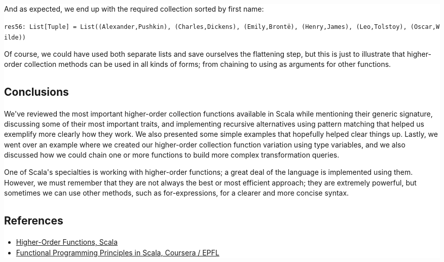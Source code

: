 And as expected, we end up with the required collection sorted by first name:

```
res56: List[Tuple] = List((Alexander,Pushkin), (Charles,Dickens), (Emily,Brontë), (Henry,James), (Leo,Tolstoy), (Oscar,Wilde))
```

Of course, we could have used both separate lists and save ourselves the flattening step, but this is just to illustrate that higher-order collection methods can be used in all kinds of forms; from chaining to using as arguments for other functions.

## Conclusions

We've reviewed the most important higher-order collection functions available in Scala while mentioning their generic signature, discussing some of their most important traits, and implementing recursive alternatives using pattern matching that helped us exemplify more clearly how they work. We also presented some simple examples that hopefully helped clear things up. Lastly, we went over an example where we created our higher-order collection function variation using type variables, and we also discussed how we could chain one or more functions to build more complex transformation queries.

One of Scala's specialties is working with higher-order functions; a great deal of the language is implemented using them. However, we must remember that they are not always the best or most efficient approach; they are extremely powerful, but sometimes we can use other methods, such as for-expressions, for a clearer and more concise syntax.

## References

- [Higher-Order Functions, Scala](https://docs.scala-lang.org/tour/higher-order-functions.html)
- [Functional Programming Principles in Scala, Coursera / EPFL](https://www.coursera.org/learn/scala-functional-programming)
